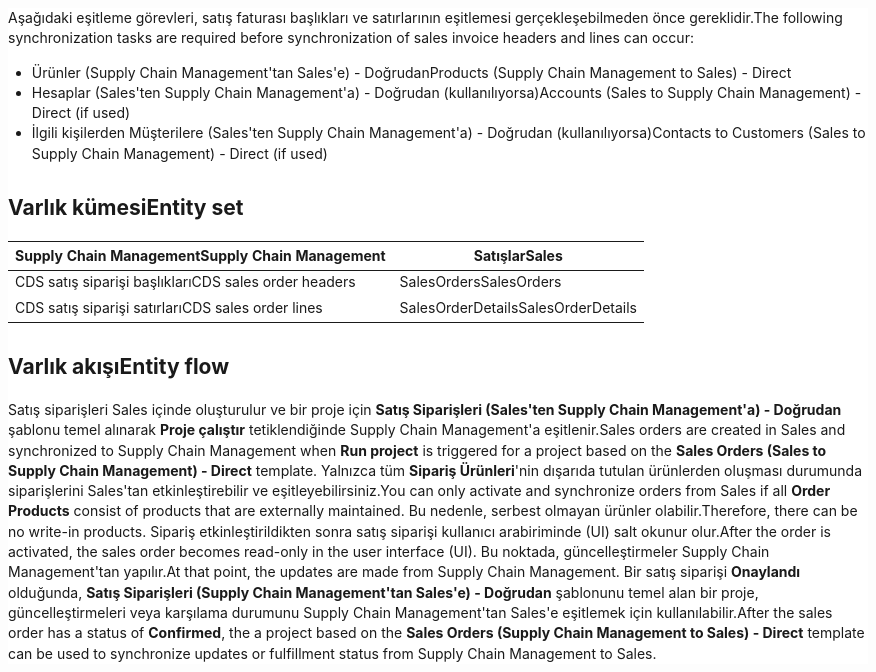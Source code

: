 <span data-ttu-id="633f1-120">Aşağıdaki eşitleme görevleri, satış faturası başlıkları ve satırlarının eşitlemesi gerçekleşebilmeden önce gereklidir.</span><span class="sxs-lookup"><span data-stu-id="633f1-120">The following synchronization tasks are required before synchronization of sales invoice headers and lines can occur:</span></span>

- <span data-ttu-id="633f1-121">Ürünler (Supply Chain Management'tan Sales'e) - Doğrudan</span><span class="sxs-lookup"><span data-stu-id="633f1-121">Products (Supply Chain Management to Sales) - Direct</span></span>
- <span data-ttu-id="633f1-122">Hesaplar (Sales'ten Supply Chain Management'a) - Doğrudan (kullanılıyorsa)</span><span class="sxs-lookup"><span data-stu-id="633f1-122">Accounts (Sales to Supply Chain Management) - Direct (if used)</span></span>
- <span data-ttu-id="633f1-123">İlgili kişilerden Müşterilere (Sales'ten Supply Chain Management'a) - Doğrudan (kullanılıyorsa)</span><span class="sxs-lookup"><span data-stu-id="633f1-123">Contacts to Customers (Sales to Supply Chain Management) - Direct (if used)</span></span>

## <a name="entity-set"></a><span data-ttu-id="633f1-124">Varlık kümesi</span><span class="sxs-lookup"><span data-stu-id="633f1-124">Entity set</span></span>

| <span data-ttu-id="633f1-125">Supply Chain Management</span><span class="sxs-lookup"><span data-stu-id="633f1-125">Supply Chain Management</span></span>  | <span data-ttu-id="633f1-126">Satışlar</span><span class="sxs-lookup"><span data-stu-id="633f1-126">Sales</span></span>             |
|-------------------------|-------------------|
| <span data-ttu-id="633f1-127">CDS satış siparişi başlıkları</span><span class="sxs-lookup"><span data-stu-id="633f1-127">CDS sales order headers</span></span> | <span data-ttu-id="633f1-128">SalesOrders</span><span class="sxs-lookup"><span data-stu-id="633f1-128">SalesOrders</span></span>       |
| <span data-ttu-id="633f1-129">CDS satış siparişi satırları</span><span class="sxs-lookup"><span data-stu-id="633f1-129">CDS sales order lines</span></span>   | <span data-ttu-id="633f1-130">SalesOrderDetails</span><span class="sxs-lookup"><span data-stu-id="633f1-130">SalesOrderDetails</span></span> |

## <a name="entity-flow"></a><span data-ttu-id="633f1-131">Varlık akışı</span><span class="sxs-lookup"><span data-stu-id="633f1-131">Entity flow</span></span>

<span data-ttu-id="633f1-132">Satış siparişleri Sales içinde oluşturulur ve bir proje için **Satış Siparişleri (Sales'ten Supply Chain Management'a) - Doğrudan** şablonu temel alınarak **Proje çalıştır** tetiklendiğinde Supply Chain Management'a eşitlenir.</span><span class="sxs-lookup"><span data-stu-id="633f1-132">Sales orders are created in Sales and synchronized to Supply Chain Management when **Run project** is triggered for a project based on the **Sales Orders (Sales to Supply Chain Management) - Direct** template.</span></span> <span data-ttu-id="633f1-133">Yalnızca tüm **Sipariş Ürünleri**'nin dışarıda tutulan ürünlerden oluşması durumunda siparişlerini Sales'tan etkinleştirebilir ve eşitleyebilirsiniz.</span><span class="sxs-lookup"><span data-stu-id="633f1-133">You can only activate and synchronize orders from Sales if all **Order Products** consist of products that are externally maintained.</span></span> <span data-ttu-id="633f1-134">Bu nedenle, serbest olmayan ürünler olabilir.</span><span class="sxs-lookup"><span data-stu-id="633f1-134">Therefore, there can be no write-in products.</span></span> <span data-ttu-id="633f1-135">Sipariş etkinleştirildikten sonra satış siparişi kullanıcı arabiriminde (UI) salt okunur olur.</span><span class="sxs-lookup"><span data-stu-id="633f1-135">After the order is activated, the sales order becomes read-only in the user interface (UI).</span></span> <span data-ttu-id="633f1-136">Bu noktada, güncelleştirmeler Supply Chain Management'tan yapılır.</span><span class="sxs-lookup"><span data-stu-id="633f1-136">At that point, the updates are made from Supply Chain Management.</span></span> <span data-ttu-id="633f1-137">Bir satış siparişi **Onaylandı** olduğunda, **Satış Siparişleri (Supply Chain Management'tan Sales'e) - Doğrudan** şablonunu temel alan bir proje, güncelleştirmeleri veya karşılama durumunu Supply Chain Management'tan Sales'e eşitlemek için kullanılabilir.</span><span class="sxs-lookup"><span data-stu-id="633f1-137">After the sales order has a status of **Confirmed**, the a project based on the **Sales Orders (Supply Chain Management to Sales) - Direct** template can be used to synchronize updates or fulfillment status from Supply Chain Management to Sales.</span></span>
